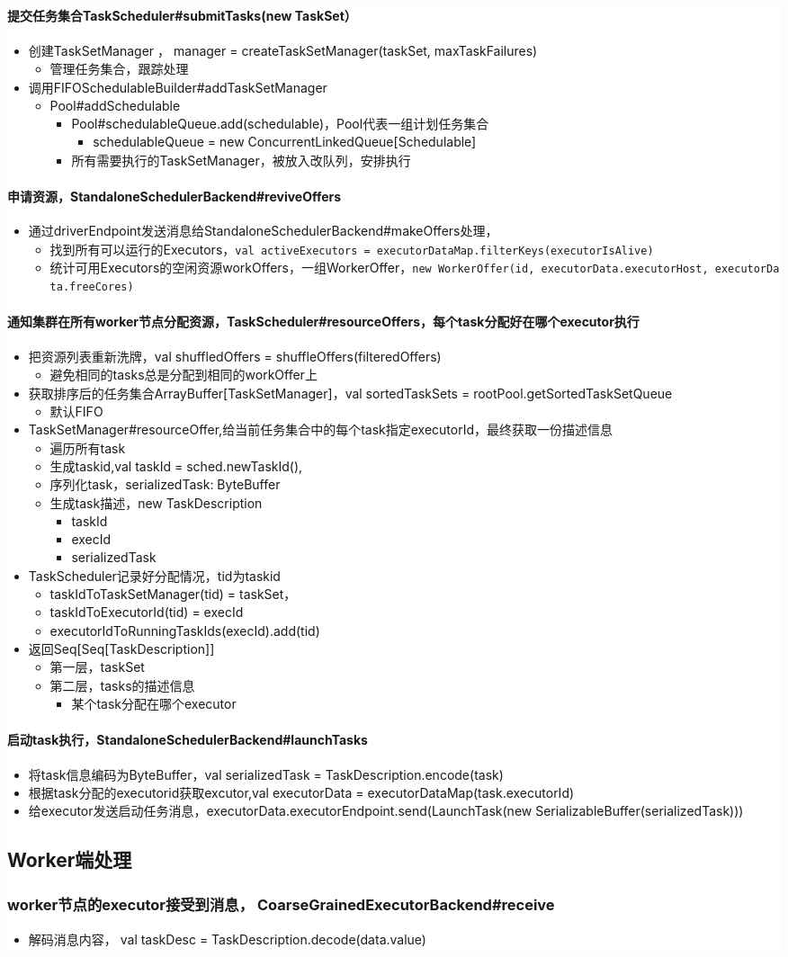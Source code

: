 ####  提交任务集合TaskScheduler#submitTasks(new TaskSet）
*   创建TaskSetManager ， manager = createTaskSetManager(taskSet, maxTaskFailures)
    -   管理任务集合，跟踪处理
*   调用FIFOSchedulableBuilder#addTaskSetManager
    -   Pool#addSchedulable
        +   Pool#schedulableQueue.add(schedulable)，Pool代表一组计划任务集合
            *   schedulableQueue = new ConcurrentLinkedQueue[Schedulable]
        +   所有需要执行的TaskSetManager，被放入改队列，安排执行

####   申请资源，StandaloneSchedulerBackend#reviveOffers
*   通过driverEndpoint发送消息给StandaloneSchedulerBackend#makeOffers处理，
    -   找到所有可以运行的Executors，`val activeExecutors = executorDataMap.filterKeys(executorIsAlive)`
    -   统计可用Executors的空闲资源workOffers，一组WorkerOffer，`new WorkerOffer(id, executorData.executorHost, executorData.freeCores)`

####    通知集群在所有worker节点分配资源，TaskScheduler#resourceOffers，每个task分配好在哪个executor执行
*   把资源列表重新洗牌，val shuffledOffers = shuffleOffers(filteredOffers)
    -   避免相同的tasks总是分配到相同的workOffer上
*   获取排序后的任务集合ArrayBuffer[TaskSetManager]，val sortedTaskSets = rootPool.getSortedTaskSetQueue
    -   默认FIFO
*   TaskSetManager#resourceOffer,给当前任务集合中的每个task指定executorId，最终获取一份描述信息
    -   遍历所有task
    -   生成taskid,val taskId = sched.newTaskId(),
    -   序列化task，serializedTask: ByteBuffer
    -   生成task描述，new TaskDescription
        +   taskId
        +   execId
        +   serializedTask
*   TaskScheduler记录好分配情况，tid为taskid
    -   taskIdToTaskSetManager(tid) = taskSet，
    -   taskIdToExecutorId(tid) = execId
    -   executorIdToRunningTaskIds(execId).add(tid)
*   返回Seq[Seq[TaskDescription]] 
    -   第一层，taskSet
    -   第二层，tasks的描述信息
        +   某个task分配在哪个executor

####    启动task执行，StandaloneSchedulerBackend#launchTasks
*   将task信息编码为ByteBuffer，val serializedTask = TaskDescription.encode(task)
*   根据task分配的executorid获取excutor,val executorData = executorDataMap(task.executorId)
*   给executor发送启动任务消息，executorData.executorEndpoint.send(LaunchTask(new SerializableBuffer(serializedTask)))


##  Worker端处理
###    worker节点的executor接受到消息， CoarseGrainedExecutorBackend#receive  
*   解码消息内容， val taskDesc = TaskDescription.decode(data.value)
